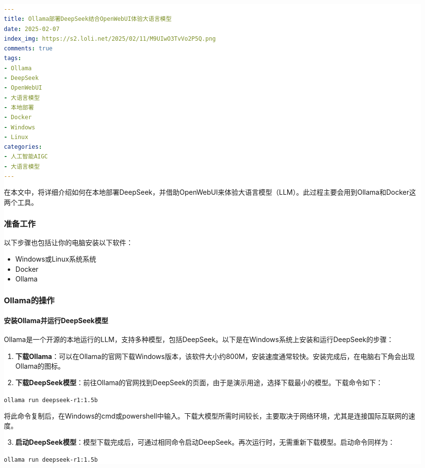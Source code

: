 ```yaml
---
title: Ollama部署DeepSeek结合OpenWebUI体验大语言模型
date: 2025-02-07
index_img: https://s2.loli.net/2025/02/11/M9UIwO3TvVo2P5Q.png
comments: true
tags:
- Ollama
- DeepSeek
- OpenWebUI
- 大语言模型
- 本地部署
- Docker
- Windows
- Linux
categories:
- 人工智能AIGC
- 大语言模型
---
```



在本文中，将详细介绍如何在本地部署DeepSeek，并借助OpenWebUI来体验大语言模型（LLM）。此过程主要会用到Ollama和Docker这两个工具。

### 准备工作

以下步骤也包括让你的电脑安装以下软件：
- Windows或Linux系统系统
- Docker
- Ollama


<iframe style="width:100%; min-height:500px;" src="//player.bilibili.com/player.html?isOutside=true&aid=113961034843590&bvid=BV1rjNbepETo&cid=28257225920&p=1" scrolling="no" border="0" frameborder="no" framespacing="0" allowfullscreen="true"></iframe>


### Ollama的操作

#### 安装Ollama并运行DeepSeek模型

Ollama是一个开源的本地运行的LLM，支持多种模型，包括DeepSeek。以下是在Windows系统上安装和运行DeepSeek的步骤：

1. **下载Ollama**：可以在Ollama的官网下载Windows版本，该软件大小约800M，安装速度通常较快。安装完成后，在电脑右下角会出现Ollama的图标。

2. **下载DeepSeek模型**：前往Ollama的官网找到DeepSeek的页面，由于是演示用途，选择下载最小的模型。下载命令如下：

```bash
ollama run deepseek-r1:1.5b
```

将此命令复制后，在Windows的cmd或powershell中输入。下载大模型所需时间较长，主要取决于网络环境，尤其是连接国际互联网的速度。

3. **启动DeepSeek模型**：模型下载完成后，可通过相同命令启动DeepSeek。再次运行时，无需重新下载模型。启动命令同样为：

```bash
ollama run deepseek-r1:1.5b
```
